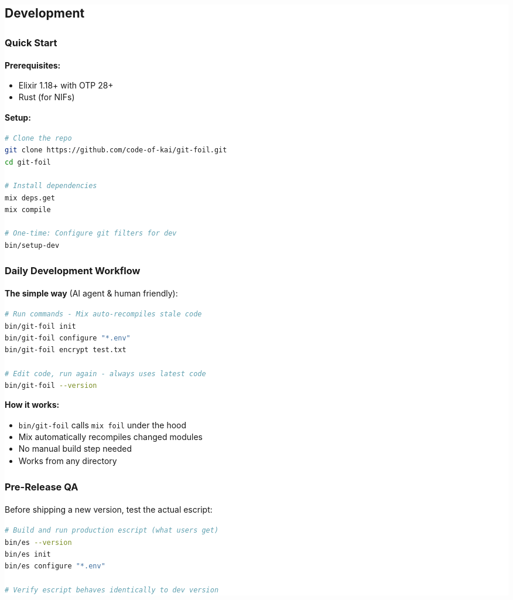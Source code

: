 
## Development

### Quick Start

**Prerequisites:**
- Elixir 1.18+ with OTP 28+
- Rust (for NIFs)

**Setup:**

```bash
# Clone the repo
git clone https://github.com/code-of-kai/git-foil.git
cd git-foil

# Install dependencies
mix deps.get
mix compile

# One-time: Configure git filters for dev
bin/setup-dev
```

### Daily Development Workflow

**The simple way** (AI agent & human friendly):

```bash
# Run commands - Mix auto-recompiles stale code
bin/git-foil init
bin/git-foil configure "*.env"
bin/git-foil encrypt test.txt

# Edit code, run again - always uses latest code
bin/git-foil --version
```

**How it works:**
- `bin/git-foil` calls `mix foil` under the hood
- Mix automatically recompiles changed modules
- No manual build step needed
- Works from any directory

### Pre-Release QA

Before shipping a new version, test the actual escript:

```bash
# Build and run production escript (what users get)
bin/es --version
bin/es init
bin/es configure "*.env"

# Verify escript behaves identically to dev version
```
